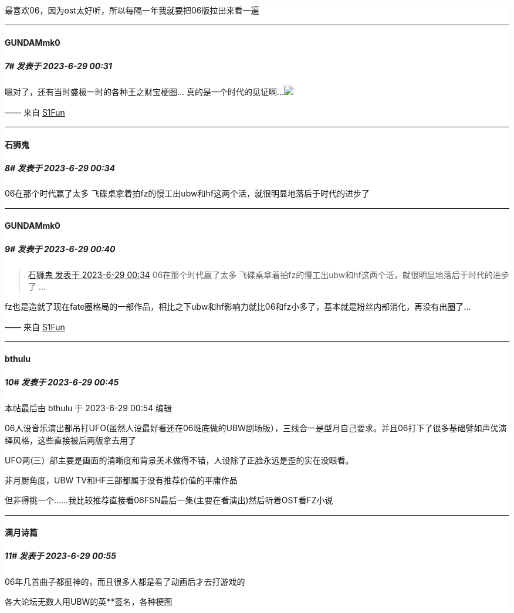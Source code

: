 最喜欢06，因为ost太好听，所以每隔一年我就要把06版拉出来看一遍

*****

####  GUNDAMmk0  
##### 7#       发表于 2023-6-29 00:31

嗯对了，还有当时盛极一时的各种王之财宝梗图… 真的是一个时代的见证啊…<img src="https://static.saraba1st.com/image/smiley/carton2017/083.png" referrerpolicy="no-referrer">

—— 来自 [S1Fun](https://s1fun.koalcat.com)

*****

####  石狮鬼  
##### 8#       发表于 2023-6-29 00:34

06在那个时代赢了太多
飞碟桌拿着拍fz的慢工出ubw和hf这两个活，就很明显地落后于时代的进步了

*****

####  GUNDAMmk0  
##### 9#       发表于 2023-6-29 00:40

<blockquote><a href="httphttps://bbs.saraba1st.com/2b/forum.php?mod=redirect&amp;goto=findpost&amp;pid=61472084&amp;ptid=2142129" target="_blank">石狮鬼 发表于 2023-6-29 00:34</a>
06在那个时代赢了太多
飞碟桌拿着拍fz的慢工出ubw和hf这两个活，就很明显地落后于时代的进步了 ...</blockquote>
fz也是造就了现在fate圈格局的一部作品，相比之下ubw和hf影响力就比06和fz小多了，基本就是粉丝内部消化，再没有出圈了…

—— 来自 [S1Fun](https://s1fun.koalcat.com)

*****

####  bthulu  
##### 10#       发表于 2023-6-29 00:45

 本帖最后由 bthulu 于 2023-6-29 00:54 编辑 

06人设音乐演出都吊打UFO(虽然人设最好看还在06班底做的UBW剧场版），三线合一是型月自己要求。并且06打下了很多基础譬如声优演绎风格，这些直接被后两版拿去用了

UFO两(三）部主要是画面的清晰度和背景美术做得不错，人设除了正脸永远是歪的实在没眼看。

非月厨角度，UBW TV和HF三部都属于没有推荐价值的平庸作品

但非得挑一个……我比较推荐直接看06FSN最后一集(主要在看演出)然后听着OST看FZ小说

*****

####  满月诗篇  
##### 11#       发表于 2023-6-29 00:55

06年几首曲子都挺神的，而且很多人都是看了动画后才去打游戏的

各大论坛无数人用UBW的英**签名，各种梗图
